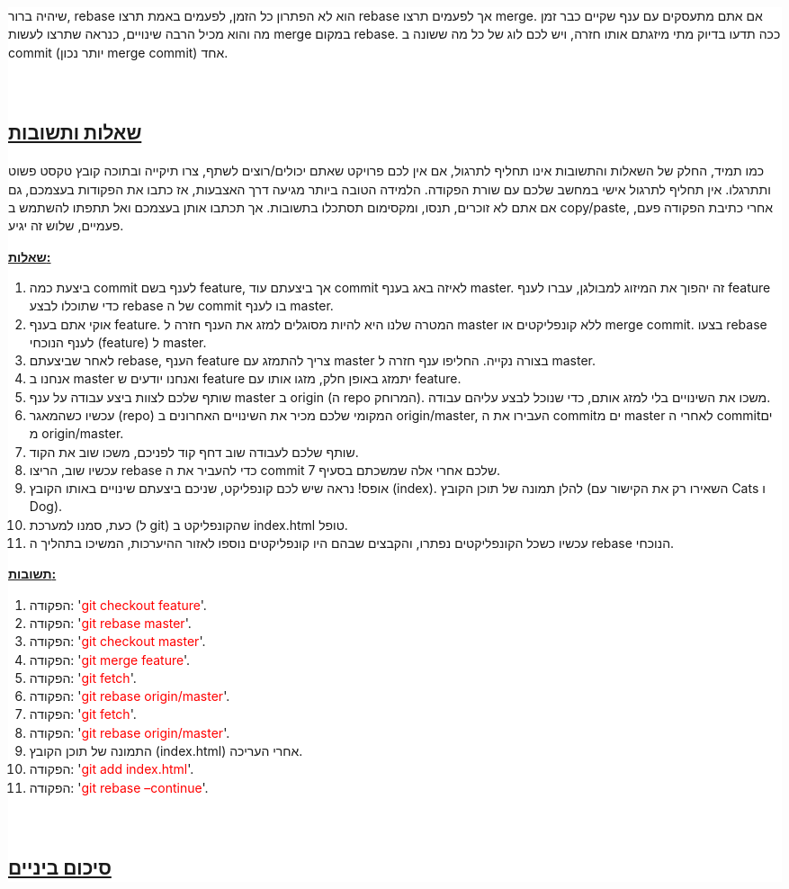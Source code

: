 שיהיה ברור, rebase הוא לא הפתרון כל הזמן, לפעמים באמת תרצו rebase אך לפעמים תרצו merge. אם אתם מתעסקים עם ענף שקיים כבר זמן מה והוא מכיל הרבה שינויים, כנראה שתרצו לעשות merge במקום rebase. ככה תדעו בדיוק מתי מיזגתם אותו חזרה, ויש לכם לוג של כל מה ששונה ב commit (יותר נכון merge commit) אחד.

&nbsp;

## <span style="text-decoration: underline;"><strong>שאלות ותשובות</strong></span>

כמו תמיד, החלק של השאלות והתשובות אינו תחליף לתרגול, אם אין לכם פרויקט שאתם יכולים/רוצים לשתף, צרו תיקייה ובתוכה קובץ טקסט פשוט ותתרגלו. אין תחליף לתרגול אישי במחשב שלכם עם שורת הפקודה. הלמידה הטובה ביותר מגיעה דרך האצבעות, אז כתבו את הפקודות בעצמכם, גם אם אתם לא זוכרים, תנסו, ומקסימום תסתכלו בתשובות. אך תכתבו אותן בעצמכם ואל תתפתו להשתמש ב copy/paste, אחרי כתיבת הפקודה פעם, פעמיים, שלוש זה יגיע.

<span style="text-decoration: underline;"><strong>שאלות:</strong></span>

  1. ביצעת כמה commit לענף בשם feature, אך ביצעתם עוד commit לאיזה באג בענף master. זה יהפוך את המיזוג למבולגן, עברו לענף feature כדי שתוכלו לבצע rebase של ה commit בו לענף master.
  2. אוקי אתם בענף feature. המטרה שלנו היא להיות מסוגלים למזג את הענף חזרה ל master ללא קונפליקטים או merge commit. בצעו rebase לענף הנוכחי (feature) ל master.
  3. לאחר שביצעתם rebase, הענף feature צריך להתמזג עם master בצורה נקייה. החליפו ענף חזרה ל master.
  4. אנחנו ב master ואנחנו יודעים ש feature יתמזג באופן חלק, מזגו אותו עם feature.
  5. שותף שלכם לצוות ביצע עבודה על ענף master ב origin (ה repo המרוחק). משכו את השינויים בלי למזג אותם, כדי שנוכל לבצע עליהם עבודה.
  6. עכשיו כשהמאגר (repo) המקומי שלכם מכיר את השינויים האחרונים ב origin/master, העבירו את ה commitים מ master לאחרי ה commitים מ origin/master.
  7. שותף שלכם לעבודה שוב דחף קוד לפניכם, משכו שוב את הקוד.
  8. עכשיו שוב, הריצו rebase כדי להעביר את ה commit שלכם אחרי אלה שמשכתם בסעיף 7.
  9. אופס! נראה שיש לכם קונפליקט, שניכם ביצעתם שינויים באותו הקובץ (index). להלן תמונה של תוכן הקובץ (השאירו רק את הקישור עם Cats ו Dog).
 10. כעת, סמנו למערכת (ל git) שהקונפליקט ב index.html טופל.
 11. עכשיו כשכל הקונפליקטים נפתרו, והקבצים שבהם היו קונפליקטים נוספו לאזור ההיערכות, המשיכו בתהליך ה rebase הנוכחי.

<span style="text-decoration: underline;"><strong>תשובות:</strong></span>

  1. הפקודה: '<span style="color: #ff0000;">git checkout feature</span>'.
  2. הפקודה: '<span style="color: #ff0000;">git rebase master</span>'.
  3. הפקודה: '<span style="color: #ff0000;">git checkout master</span>'.
  4. הפקודה: '<span style="color: #ff0000;">git merge feature</span>'.
  5. הפקודה: '<span style="color: #ff0000;">git fetch</span>'.
  6. הפקודה: '<span style="color: #ff0000;">git rebase origin/master</span>'.
  7. הפקודה: '<span style="color: #ff0000;">git fetch</span>'.
  8. הפקודה: '<span style="color: #ff0000;">git rebase origin/master</span>'.
  9. התמונה של תוכן הקובץ (index.html) אחרי העריכה.
 10. הפקודה: '<span style="color: #ff0000;">git add index.html</span>'.
 11. הפקודה: '<span style="color: #ff0000;">git rebase &#8211;continue</span>'.

&nbsp;

## <span style="text-decoration: underline;"><strong>סיכום ביניים</strong></span>
